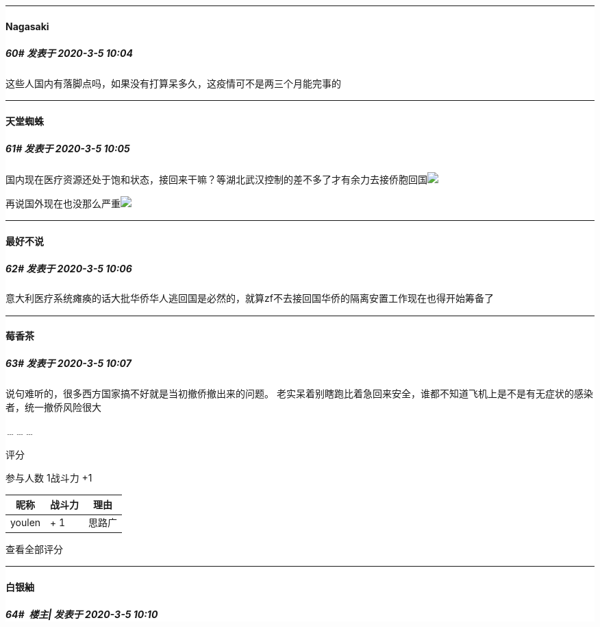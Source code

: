 
-----

####  Nagasaki  
##### 60#       发表于 2020-3-5 10:04


这些人国内有落脚点吗，如果没有打算呆多久，这疫情可不是两三个月能完事的


-----

####  天堂蜘蛛  
##### 61#       发表于 2020-3-5 10:05


国内现在医疗资源还处于饱和状态，接回来干嘛？等湖北武汉控制的差不多了才有余力去接侨胞回国<img src="https://static.saraba1st.com/image/smiley/face2017/004.gif" referrerpolicy="no-referrer">

再说国外现在也没那么严重<img src="https://static.saraba1st.com/image/smiley/face2017/037.png" referrerpolicy="no-referrer">


-----

####  最好不说  
##### 62#       发表于 2020-3-5 10:06


意大利医疗系统瘫痪的话大批华侨华人逃回国是必然的，就算zf不去接回国华侨的隔离安置工作现在也得开始筹备了


-----

####  莓香茶  
##### 63#       发表于 2020-3-5 10:07


说句难听的，很多西方国家搞不好就是当初撤侨撤出来的问题。
老实呆着别瞎跑比着急回来安全，谁都不知道飞机上是不是有无症状的感染者，统一撤侨风险很大


﹍﹍﹍

评分


 参与人数 1战斗力 +1

|昵称|战斗力|理由|
|----|---|---|
| youlen| + 1|思路广|


查看全部评分


-----

####  白银紬  
##### 64#         楼主| 发表于 2020-3-5 10:10
